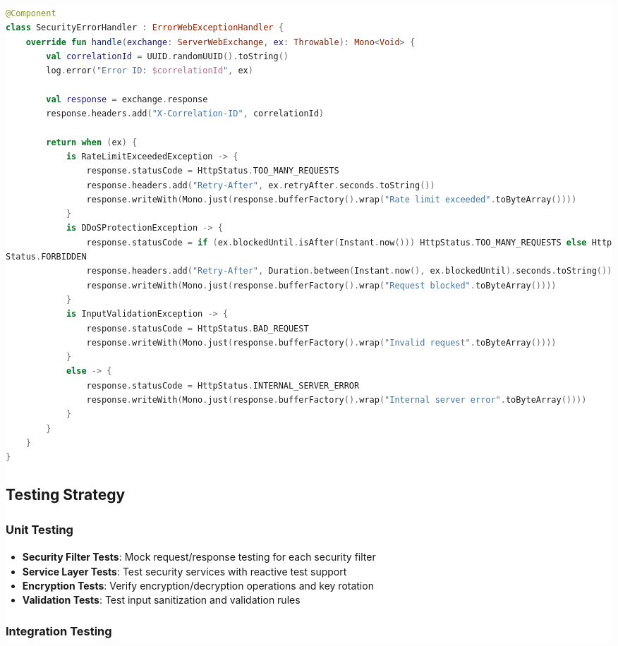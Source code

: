 ```kotlin
@Component
class SecurityErrorHandler : ErrorWebExceptionHandler {
    override fun handle(exchange: ServerWebExchange, ex: Throwable): Mono<Void> {
        val correlationId = UUID.randomUUID().toString()
        log.error("Error ID: $correlationId", ex)

        val response = exchange.response
        response.headers.add("X-Correlation-ID", correlationId)

        return when (ex) {
            is RateLimitExceededException -> {
                response.statusCode = HttpStatus.TOO_MANY_REQUESTS
                response.headers.add("Retry-After", ex.retryAfter.seconds.toString())
                response.writeWith(Mono.just(response.bufferFactory().wrap("Rate limit exceeded".toByteArray())))
            }
            is DDoSProtectionException -> {
                response.statusCode = if (ex.blockedUntil.isAfter(Instant.now())) HttpStatus.TOO_MANY_REQUESTS else HttpStatus.FORBIDDEN
                response.headers.add("Retry-After", Duration.between(Instant.now(), ex.blockedUntil).seconds.toString())
                response.writeWith(Mono.just(response.bufferFactory().wrap("Request blocked".toByteArray())))
            }
            is InputValidationException -> {
                response.statusCode = HttpStatus.BAD_REQUEST
                response.writeWith(Mono.just(response.bufferFactory().wrap("Invalid request".toByteArray())))
            }
            else -> {
                response.statusCode = HttpStatus.INTERNAL_SERVER_ERROR
                response.writeWith(Mono.just(response.bufferFactory().wrap("Internal server error".toByteArray())))
            }
        }
    }
}
```

## Testing Strategy

### Unit Testing

- **Security Filter Tests**: Mock request/response testing for each security filter
- **Service Layer Tests**: Test security services with reactive test support
- **Encryption Tests**: Verify encryption/decryption operations and key rotation
- **Validation Tests**: Test input sanitization and validation rules

### Integration Testing
